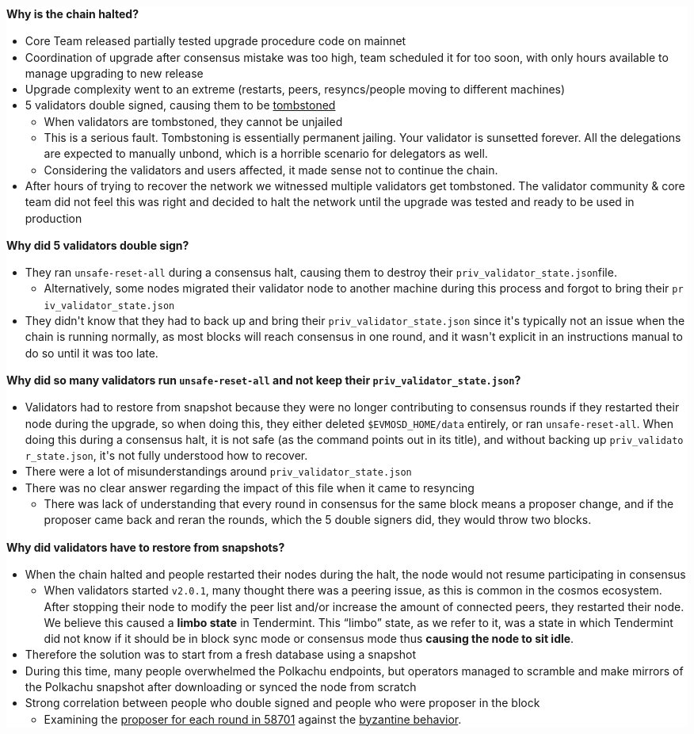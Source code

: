 **Why is the chain halted?**

* Core Team released partially tested upgrade procedure code on mainnet
* Coordination of upgrade after consensus mistake was too high, team scheduled it for too soon, with only hours available to manage upgrading to new release
* Upgrade complexity went to an extreme (restarts, peers, resyncs/people moving to different machines)
* 5 validators double signed, causing them to be [tombstoned](https://docs.cosmos.network/master/modules/slashing/07_tombstone.html)
  * When validators are tombstoned, they cannot be unjailed
  * This is a serious fault. Tombstoning is essentially permanent jailing. Your validator is sunsetted forever. All the delegations are expected to manually unbond, which is a horrible scenario for delegators as well.
  * Considering the validators and users affected, it made sense not to continue the chain.
* After hours of trying to recover the network we witnessed multiple validators get tombstoned. The validator community & core team did not feel this was right and decided to halt the network until the upgrade was tested and ready to be used in production

**Why did 5 validators double sign?**

* They ran `unsafe-reset-all` during a consensus halt, causing them to destroy their `priv_validator_state.json`file.
  * Alternatively, some nodes migrated their validator node to another machine during this process and forgot to bring their `priv_validator_state.json`
* They didn't know that they had to back up and bring their `priv_validator_state.json` since it's typically not an issue when the chain is running normally, as most blocks will reach consensus in one round, and it wasn't explicit in an instructions manual to do so until it was too late.

**Why did so many validators run `unsafe-reset-all` and not keep their `priv_validator_state.json`?**

* Validators had to restore from snapshot because they were no longer contributing to consensus rounds if they restarted their node during the upgrade, so when doing this, they either deleted `$EVMOSD_HOME/data` entirely, or ran `unsafe-reset-all`. When doing this during a consensus halt, it is not safe (as the command points out in its title), and without backing up `priv_validator_state.json`, it's not fully understood how to recover.
* There were a lot of misunderstandings around `priv_validator_state.json`
* There was no clear answer regarding the impact of this file when it came to resyncing
  * There was lack of understanding that every round in consensus for the same block means a proposer change, and if the proposer came back and reran the rounds, which the 5 double signers did, they would throw two blocks.

**Why did validators have to restore from snapshots?**

* When the chain halted and people restarted their nodes during the halt, the node would not resume participating in consensus
  * When validators started `v2.0.1`, many thought there was a peering issue, as this is common in the cosmos ecosystem. After stopping their node to modify the peer list and/or increase the amount of connected peers, they restarted their node. We believe this caused a **limbo state** in Tendermint. This “limbo” state, as we refer to it, was a state in which Tendermint did not know if it should be in block sync mode or consensus mode thus **causing the node to sit idle**.
* Therefore the solution was to start from a fresh database using a snapshot
* During this time, many people overwhelmed the Polkachu endpoints, but operators managed to scramble and make mirrors of the Polkachu snapshot after downloading or synced the node from scratch
* Strong correlation between people who double signed and people who were proposer in the block
  * Examining the [proposer for each round in 58701](https://gist.github.com/joeabbey/315e072914b1cdc7872128b1f8235b6a) against the [byzantine behavior](https://gist.github.com/joeabbey/4a15674aaab65945e0aa31ec3dbdbe83).
